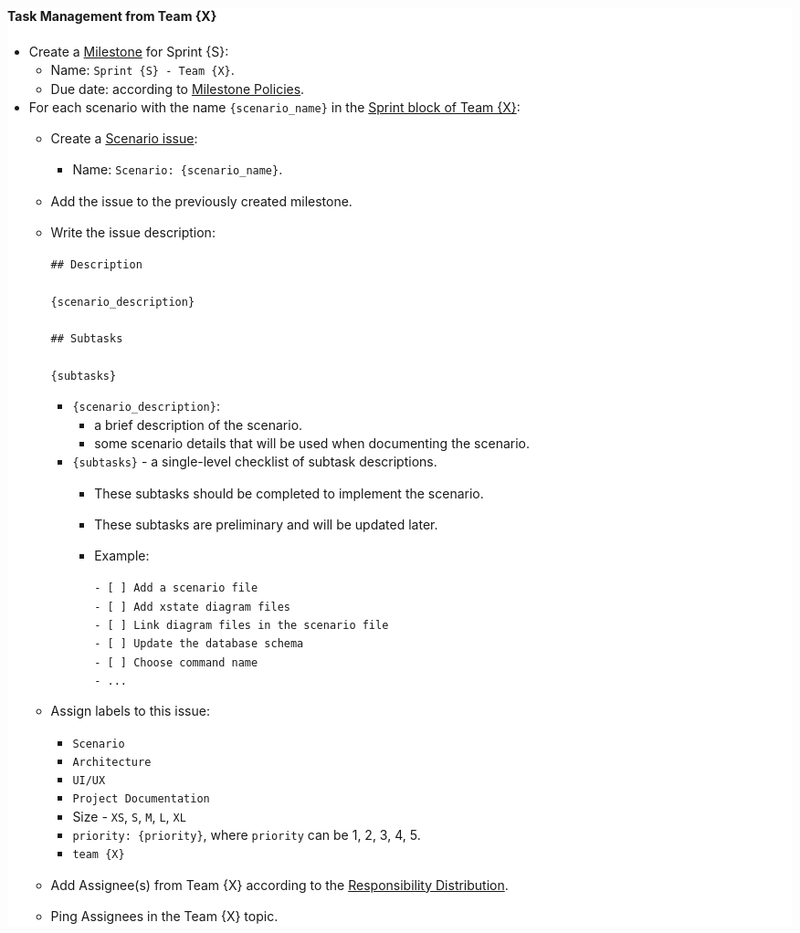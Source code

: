 #### Task Management from Team {X}

- Create a [Milestone](https://github.com/team-work-tools/team-work-telegram-bot/milestones) for Sprint {S}:
  - Name: `Sprint {S} - Team {X}`.
  - Due date: according to [Milestone Policies](#milestones).
- For each scenario with the name `{scenario_name}` in the [Sprint block of Team {X}](#def-sprint-block-of-team-t):
  - Create a [Scenario issue](#def-scenario-issue):
    - Name: `Scenario: {scenario_name}`.
  - Add the issue to the previously created milestone.
  - Write the issue description:

    ```text
    ## Description
    
    {scenario_description}
    
    ## Subtasks
    
    {subtasks}
    ```

    - `{scenario_description}`:
      - a brief description of the scenario.
      - some scenario details that will be used when documenting the scenario.
    - `{subtasks}` - a single-level checklist of subtask descriptions.
      - These subtasks should be completed to implement the scenario.
      - These subtasks are preliminary and will be updated later.
      - Example:

        ```text
        - [ ] Add a scenario file
        - [ ] Add xstate diagram files
        - [ ] Link diagram files in the scenario file
        - [ ] Update the database schema
        - [ ] Choose command name
        - ...
        ```

  - Assign labels to this issue:
    - `Scenario`
    - `Architecture`
    - `UI/UX`
    - `Project Documentation`
    - Size - `XS`, `S`, `M`, `L`, `XL`
    - `priority: {priority}`, where `priority` can be 1, 2, 3, 4, 5.
    - `team {X}`
  - Add Assignee(s) from Team {X} according to the [Responsibility Distribution](#def-responsibility-distribution).
  - Ping Assignees in the Team {X} topic.

